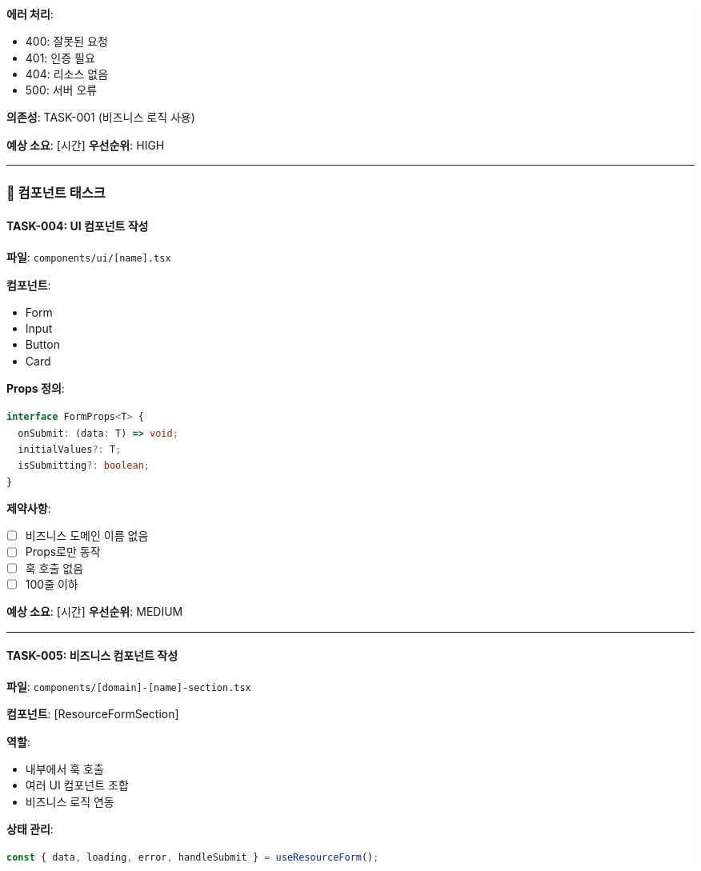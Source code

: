 **에러 처리**:
- 400: 잘못된 요청
- 401: 인증 필요
- 404: 리소스 없음
- 500: 서버 오류

**의존성**: TASK-001 (비즈니스 로직 사용)

**예상 소요**: [시간]
**우선순위**: HIGH

---

### 🎨 컴포넌트 태스크

#### TASK-004: UI 컴포넌트 작성
**파일**: `components/ui/[name].tsx`

**컴포넌트**:
- Form
- Input
- Button
- Card

**Props 정의**:
```typescript
interface FormProps<T> {
  onSubmit: (data: T) => void;
  initialValues?: T;
  isSubmitting?: boolean;
}
```

**제약사항**:
- [ ] 비즈니스 도메인 이름 없음
- [ ] Props로만 동작
- [ ] 훅 호출 없음
- [ ] 100줄 이하

**예상 소요**: [시간]
**우선순위**: MEDIUM

---

#### TASK-005: 비즈니스 컴포넌트 작성
**파일**: `components/[domain]-[name]-section.tsx`

**컴포넌트**: [ResourceFormSection]

**역할**:
- 내부에서 훅 호출
- 여러 UI 컴포넌트 조합
- 비즈니스 로직 연동

**상태 관리**:
```typescript
const { data, loading, error, handleSubmit } = useResourceForm();
```
